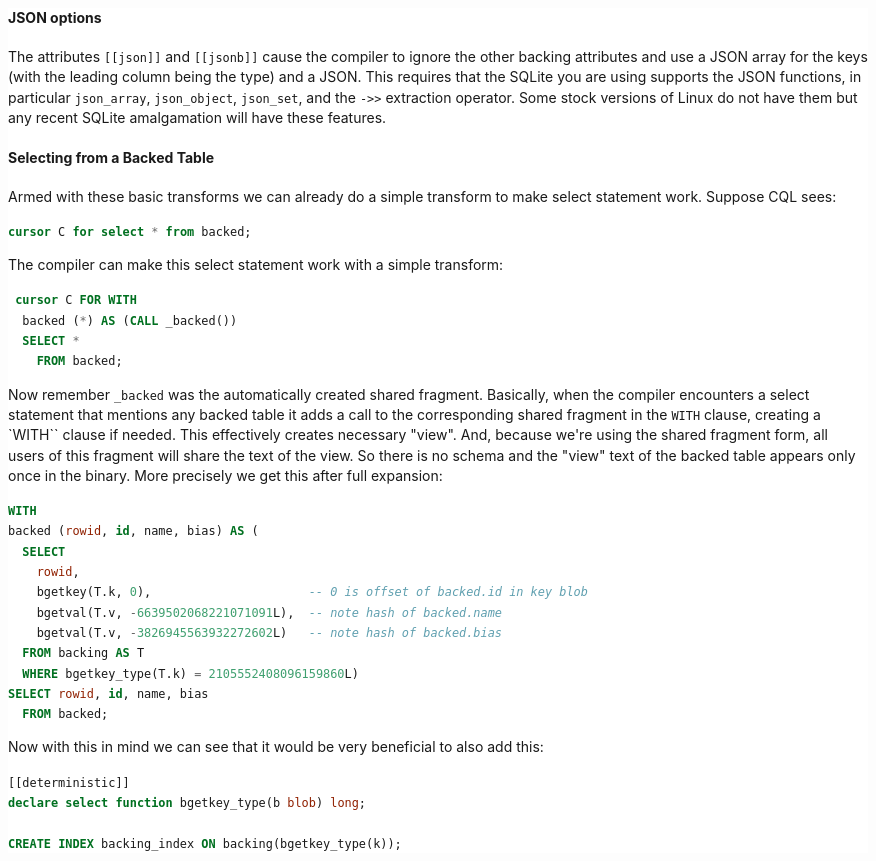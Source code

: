 #### JSON options

The attributes `[[json]]` and `[[jsonb]]` cause the compiler to ignore the other
backing attributes and use a JSON array for the keys (with the leading column
being the type) and a JSON.  This requires that the SQLite you are using
supports the JSON functions, in particular `json_array`, `json_object`,
`json_set`, and the `->>` extraction operator.  Some stock versions of Linux do
not have them but any recent SQLite amalgamation will have these features.

#### Selecting from a Backed Table

Armed with these basic transforms we can already do a simple transform
to make select statement work.  Suppose CQL sees:

```sql
cursor C for select * from backed;
```

The compiler can make this select statement work with a simple transform:

```sql
 cursor C FOR WITH
  backed (*) AS (CALL _backed())
  SELECT *
    FROM backed;
```

Now remember `_backed` was the automatically created shared fragment.
Basically, when the compiler encounters a select statement that mentions
any backed table it adds a call to the corresponding shared fragment in
the `WITH` clause, creating a `WITH`` clause if needed.  This effectively
creates necessary "view".  And, because we're using the shared fragment
form, all users of this fragment will share the text of the view.
So there is no schema and the "view" text of the backed table appears
only once in the binary.  More precisely we get this after full expansion:

```sql
WITH
backed (rowid, id, name, bias) AS (
  SELECT
    rowid,
    bgetkey(T.k, 0),                      -- 0 is offset of backed.id in key blob
    bgetval(T.v, -6639502068221071091L),  -- note hash of backed.name
    bgetval(T.v, -3826945563932272602L)   -- note hash of backed.bias
  FROM backing AS T
  WHERE bgetkey_type(T.k) = 2105552408096159860L)
SELECT rowid, id, name, bias
  FROM backed;
```

Now with this in mind we can see that it would be very beneficial to
also add this:

```sql
[[deterministic]]
declare select function bgetkey_type(b blob) long;

CREATE INDEX backing_index ON backing(bgetkey_type(k));
```
